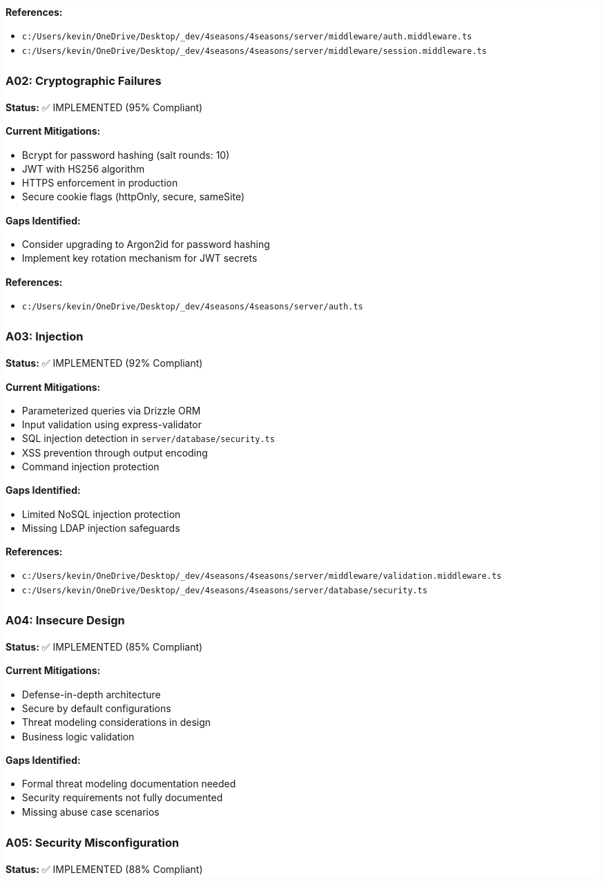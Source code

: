 **References:**
- `c:/Users/kevin/OneDrive/Desktop/_dev/4seasons/4seasons/server/middleware/auth.middleware.ts`
- `c:/Users/kevin/OneDrive/Desktop/_dev/4seasons/4seasons/server/middleware/session.middleware.ts`

### A02: Cryptographic Failures
**Status:** ✅ IMPLEMENTED (95% Compliant)

**Current Mitigations:**
- Bcrypt for password hashing (salt rounds: 10)
- JWT with HS256 algorithm
- HTTPS enforcement in production
- Secure cookie flags (httpOnly, secure, sameSite)

**Gaps Identified:**
- Consider upgrading to Argon2id for password hashing
- Implement key rotation mechanism for JWT secrets

**References:**
- `c:/Users/kevin/OneDrive/Desktop/_dev/4seasons/4seasons/server/auth.ts`

### A03: Injection
**Status:** ✅ IMPLEMENTED (92% Compliant)

**Current Mitigations:**
- Parameterized queries via Drizzle ORM
- Input validation using express-validator
- SQL injection detection in `server/database/security.ts`
- XSS prevention through output encoding
- Command injection protection

**Gaps Identified:**
- Limited NoSQL injection protection
- Missing LDAP injection safeguards

**References:**
- `c:/Users/kevin/OneDrive/Desktop/_dev/4seasons/4seasons/server/middleware/validation.middleware.ts`
- `c:/Users/kevin/OneDrive/Desktop/_dev/4seasons/4seasons/server/database/security.ts`

### A04: Insecure Design
**Status:** ✅ IMPLEMENTED (85% Compliant)

**Current Mitigations:**
- Defense-in-depth architecture
- Secure by default configurations
- Threat modeling considerations in design
- Business logic validation

**Gaps Identified:**
- Formal threat modeling documentation needed
- Security requirements not fully documented
- Missing abuse case scenarios

### A05: Security Misconfiguration
**Status:** ✅ IMPLEMENTED (88% Compliant)

